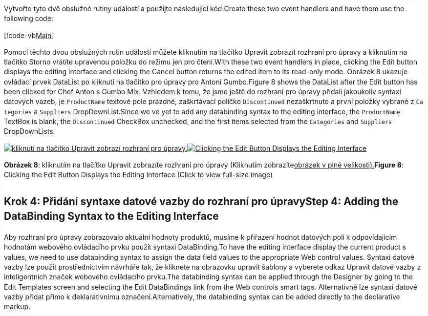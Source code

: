 <span data-ttu-id="7debb-169">Vytvořte tyto dvě obslužné rutiny událostí a použijte následující kód:</span><span class="sxs-lookup"><span data-stu-id="7debb-169">Create these two event handlers and have them use the following code:</span></span>

[!code-vb[Main](customizing-the-datalist-s-editing-interface-vb/samples/sample3.vb)]

<span data-ttu-id="7debb-170">Pomocí těchto dvou obslužných rutin událostí můžete kliknutím na tlačítko Upravit zobrazit rozhraní pro úpravy a kliknutím na tlačítko Storno vrátíte upravenou položku do režimu jen pro čtení.</span><span class="sxs-lookup"><span data-stu-id="7debb-170">With these two event handlers in place, clicking the Edit button displays the editing interface and clicking the Cancel button returns the edited item to its read-only mode.</span></span> <span data-ttu-id="7debb-171">Obrázek 8 ukazuje ovládací prvek DataList po kliknutí na tlačítko pro úpravy pro Antoní Gumbo.</span><span class="sxs-lookup"><span data-stu-id="7debb-171">Figure 8 shows the DataList after the Edit button has been clicked for Chef Anton s Gumbo Mix.</span></span> <span data-ttu-id="7debb-172">Vzhledem k tomu, že jsme ještě do rozhraní pro úpravy přidali jakoukoliv syntaxi datových vazeb, je `ProductName` textové pole prázdné, zaškrtávací políčko `Discontinued` nezaškrtnuto a první položky vybrané z `Categories` a `Suppliers` DropDownList.</span><span class="sxs-lookup"><span data-stu-id="7debb-172">Since we ve yet to add any databinding syntax to the editing interface, the `ProductName` TextBox is blank, the `Discontinued` CheckBox unchecked, and the first items selected from the `Categories` and `Suppliers` DropDownLists.</span></span>

<span data-ttu-id="7debb-173">[![kliknutí na tlačítko Upravit zobrazí rozhraní pro úpravy.](customizing-the-datalist-s-editing-interface-vb/_static/image23.png)](customizing-the-datalist-s-editing-interface-vb/_static/image22.png)</span><span class="sxs-lookup"><span data-stu-id="7debb-173">[![Clicking the Edit Button Displays the Editing Interface](customizing-the-datalist-s-editing-interface-vb/_static/image23.png)](customizing-the-datalist-s-editing-interface-vb/_static/image22.png)</span></span>

<span data-ttu-id="7debb-174">**Obrázek 8**: kliknutím na tlačítko Upravit zobrazíte rozhraní pro úpravy (Kliknutím zobrazíte[obrázek v plné velikosti).](customizing-the-datalist-s-editing-interface-vb/_static/image24.png)</span><span class="sxs-lookup"><span data-stu-id="7debb-174">**Figure 8**: Clicking the Edit Button Displays the Editing Interface ([Click to view full-size image](customizing-the-datalist-s-editing-interface-vb/_static/image24.png))</span></span>

## <a name="step-4-adding-the-databinding-syntax-to-the-editing-interface"></a><span data-ttu-id="7debb-175">Krok 4: Přidání syntaxe datové vazby do rozhraní pro úpravy</span><span class="sxs-lookup"><span data-stu-id="7debb-175">Step 4: Adding the DataBinding Syntax to the Editing Interface</span></span>

<span data-ttu-id="7debb-176">Aby rozhraní pro úpravy zobrazovalo aktuální hodnoty produktů, musíme k přiřazení hodnot datových polí k odpovídajícím hodnotám webového ovládacího prvku použít syntaxi DataBinding.</span><span class="sxs-lookup"><span data-stu-id="7debb-176">To have the editing interface display the current product s values, we need to use databinding syntax to assign the data field values to the appropriate Web control values.</span></span> <span data-ttu-id="7debb-177">Syntaxi datové vazby lze použít prostřednictvím návrháře tak, že kliknete na obrazovku upravit šablony a vyberete odkaz Upravit datové vazby z inteligentních značek webového ovládacího prvku.</span><span class="sxs-lookup"><span data-stu-id="7debb-177">The databinding syntax can be applied through the Designer by going to the Edit Templates screen and selecting the Edit DataBindings link from the Web controls smart tags.</span></span> <span data-ttu-id="7debb-178">Alternativně lze syntaxi datové vazby přidat přímo k deklarativnímu označení.</span><span class="sxs-lookup"><span data-stu-id="7debb-178">Alternatively, the databinding syntax can be added directly to the declarative markup.</span></span>
